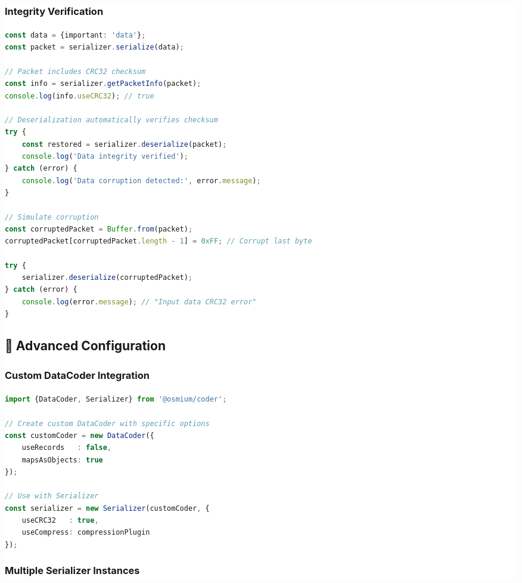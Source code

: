### Integrity Verification

```typescript
const data = {important: 'data'};
const packet = serializer.serialize(data);

// Packet includes CRC32 checksum
const info = serializer.getPacketInfo(packet);
console.log(info.useCRC32); // true

// Deserialization automatically verifies checksum
try {
	const restored = serializer.deserialize(packet);
	console.log('Data integrity verified');
} catch (error) {
	console.log('Data corruption detected:', error.message);
}

// Simulate corruption
const corruptedPacket = Buffer.from(packet);
corruptedPacket[corruptedPacket.length - 1] = 0xFF; // Corrupt last byte

try {
	serializer.deserialize(corruptedPacket);
} catch (error) {
	console.log(error.message); // "Input data CRC32 error"
}
```

## 🔧 Advanced Configuration

### Custom DataCoder Integration

```typescript
import {DataCoder, Serializer} from '@osmium/coder';

// Create custom DataCoder with specific options
const customCoder = new DataCoder({
	useRecords   : false,
	mapsAsObjects: true
});

// Use with Serializer
const serializer = new Serializer(customCoder, {
	useCRC32   : true,
	useCompress: compressionPlugin
});
```

### Multiple Serializer Instances
